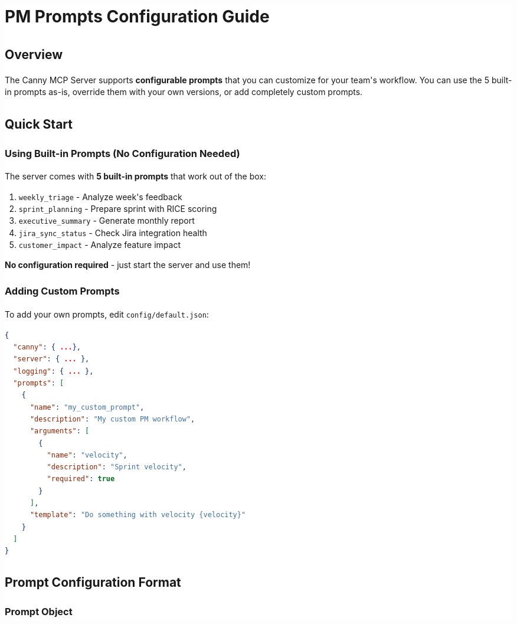 # PM Prompts Configuration Guide

## Overview

The Canny MCP Server supports **configurable prompts** that you can customize for your team's workflow. You can use the 5 built-in prompts as-is, override them with your own versions, or add completely custom prompts.

## Quick Start

### Using Built-in Prompts (No Configuration Needed)

The server comes with **5 built-in prompts** that work out of the box:

1. `weekly_triage` - Analyze week's feedback
2. `sprint_planning` - Prepare sprint with RICE scoring
3. `executive_summary` - Generate monthly report
4. `jira_sync_status` - Check Jira integration health
5. `customer_impact` - Analyze feature impact

**No configuration required** - just start the server and use them!

### Adding Custom Prompts

To add your own prompts, edit `config/default.json`:

```json
{
  "canny": { ...},
  "server": { ... },
  "logging": { ... },
  "prompts": [
    {
      "name": "my_custom_prompt",
      "description": "My custom PM workflow",
      "arguments": [
        {
          "name": "velocity",
          "description": "Sprint velocity",
          "required": true
        }
      ],
      "template": "Do something with velocity {velocity}"
    }
  ]
}
```

## Prompt Configuration Format

### Prompt Object
